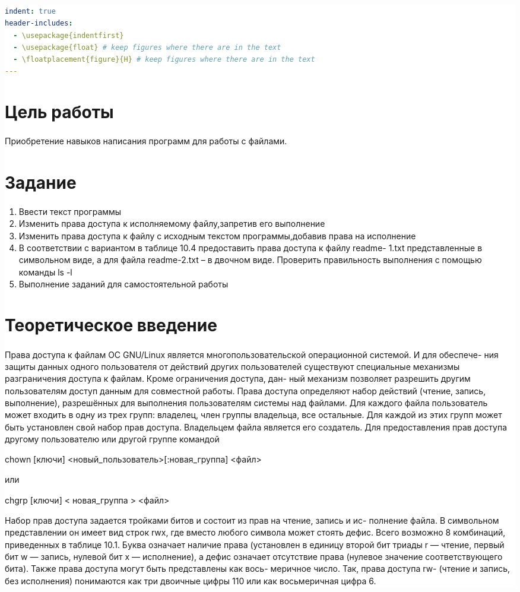 ```yaml
indent: true
header-includes:
  - \usepackage{indentfirst}
  - \usepackage{float} # keep figures where there are in the text
  - \floatplacement{figure}{H} # keep figures where there are in the text
---
```


# Цель работы

Приобретение навыков написания программ для работы с файлами.

# Задание

1. Ввести текст программы
2. Изменить права доступа к исполняемому файлу,запретив его выполнение
3. Изменить права доступа к файлу с исходным текстом программы,добавив права на исполнение
4. В соответствии с вариантом в таблице 10.4 предоставить права доступа к файлу readme-
   1.txt представленные в символьном виде, а для файла readme-2.txt – в двочном виде.
   Проверить правильность выполнения с помощью команды ls -l
5. Выполнение заданий для самостоятельной работы

# Теоретическое введение

Права доступа к файлам
ОС GNU/Linux является многопользовательской операционной системой. И для обеспече-
ния защиты данных одного пользователя от действий других пользователей существуют
специальные механизмы разграничения доступа к файлам. Кроме ограничения доступа, дан-
ный механизм позволяет разрешить другим пользователям доступ данным для совместной
работы.
Права доступа определяют набор действий (чтение, запись, выполнение), разрешённых
для выполнения пользователям системы над файлами. Для каждого файла пользователь
может входить в одну из трех групп: владелец, член группы владельца, все остальные. Для
каждой из этих групп может быть установлен свой набор прав доступа. Владельцем файла
является его создатель. Для предоставления прав доступа другому пользователю или другой
группе командой

chown [ключи] <новый_пользователь>[:новая_группа] <файл>

или

chgrp [ключи] < новая_группа > <файл>

Набор прав доступа задается тройками битов и состоит из прав на чтение, запись и ис-
полнение файла. В символьном представлении он имеет вид строк rwx, где вместо любого
символа может стоять дефис. Всего возможно 8 комбинаций, приведенных в таблице 10.1.
Буква означает наличие права (установлен в единицу второй бит триады r — чтение, первый
бит w — запись, нулевой бит х — исполнение), а дефис означает отсутствие права (нулевое
значение соответствующего бита). Также права доступа могут быть представлены как вось-
меричное число. Так, права доступа rw- (чтение и запись, без исполнения) понимаются как
три двоичные цифры 110 или как восьмеричная цифра 6.
